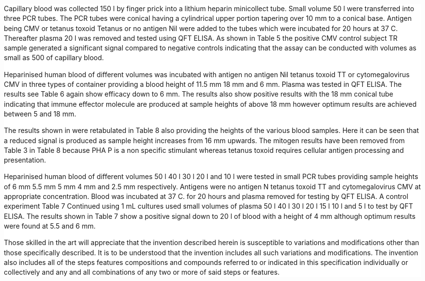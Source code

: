 Capillary blood was collected 150 l by finger prick into a lithium heparin minicollect tube. Small volume 50 l were transferred into three PCR tubes. The PCR tubes were conical having a cylindrical upper portion tapering over 10 mm to a conical base. Antigen being CMV or tetanus toxoid Tetanus or no antigen Nil were added to the tubes which were incubated for 20 hours at 37 C. Thereafter plasma 20 l was removed and tested using QFT ELISA. As shown in Table 5 the positive CMV control subject TR sample generated a significant signal compared to negative controls indicating that the assay can be conducted with volumes as small as 500 of capillary blood.

Heparinised human blood of different volumes was incubated with antigen no antigen Nil tetanus toxoid TT or cytomegalovirus CMV in three types of container providing a blood height of 11.5 mm 18 mm and 6 mm. Plasma was tested in QFT ELISA. The results see Table 6 again show efficacy down to 6 mm. The results also show positive results with the 18 mm conical tube indicating that immune effector molecule are produced at sample heights of above 18 mm however optimum results are achieved between 5 and 18 mm.

The results shown in were retabulated in Table 8 also providing the heights of the various blood samples. Here it can be seen that a reduced signal is produced as sample height increases from 16 mm upwards. The mitogen results have been removed from Table 3 in Table 8 because PHA P is a non specific stimulant whereas tetanus toxoid requires cellular antigen processing and presentation.

Heparinised human blood of different volumes 50 l 40 l 30 l 20 l and 10 l were tested in small PCR tubes providing sample heights of 6 mm 5.5 mm 5 mm 4 mm and 2.5 mm respectively. Antigens were no antigen N tetanus toxoid TT and cytomegalovirus CMV at appropriate concentration. Blood was incubated at 37 C. for 20 hours and plasma removed for testing by QFT ELISA. A control experiment Table 7 Continued using 1 mL cultures used small volumes of plasma 50 l 40 l 30 l 20 l 15 l 10 l and 5 l to test by QFT ELISA. The results shown in Table 7 show a positive signal down to 20 l of blood with a height of 4 mm although optimum results were found at 5.5 and 6 mm.

Those skilled in the art will appreciate that the invention described herein is susceptible to variations and modifications other than those specifically described. It is to be understood that the invention includes all such variations and modifications. The invention also includes all of the steps features compositions and compounds referred to or indicated in this specification individually or collectively and any and all combinations of any two or more of said steps or features.

